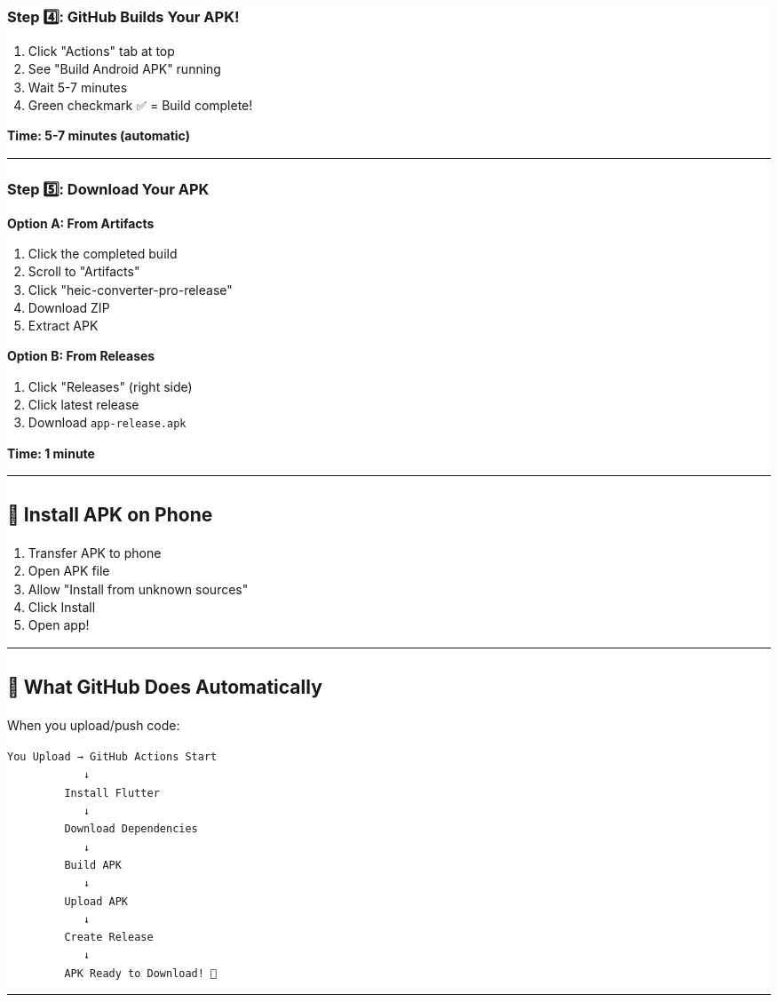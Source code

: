 
### Step 4️⃣: GitHub Builds Your APK!

1. Click "Actions" tab at top
2. See "Build Android APK" running
3. Wait 5-7 minutes
4. Green checkmark ✅ = Build complete!

**Time: 5-7 minutes (automatic)**

---

### Step 5️⃣: Download Your APK

**Option A: From Artifacts**
1. Click the completed build
2. Scroll to "Artifacts"
3. Click "heic-converter-pro-release"
4. Download ZIP
5. Extract APK

**Option B: From Releases**
1. Click "Releases" (right side)
2. Click latest release
3. Download `app-release.apk`

**Time: 1 minute**

---

## 📱 Install APK on Phone

1. Transfer APK to phone
2. Open APK file
3. Allow "Install from unknown sources"
4. Click Install
5. Open app!

---

## 🎯 What GitHub Does Automatically

When you upload/push code:

```
You Upload → GitHub Actions Start
            ↓
         Install Flutter
            ↓
         Download Dependencies
            ↓
         Build APK
            ↓
         Upload APK
            ↓
         Create Release
            ↓
         APK Ready to Download! 🎉
```

---
